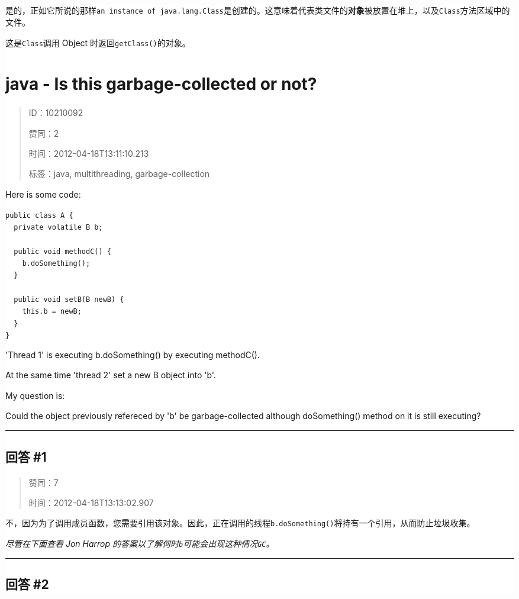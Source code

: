 是的，正如它所说的那样`an instance of java.lang.Class`是创建的。这意味着代表类文件的**对象**被放置在堆上，以及`Class`方法区域中的文件。

这是`Class`调用 Object 时返回`getClass()`的对象。

# java - Is this garbage-collected or not?

> ID：10210092
> 
> 赞同：2
> 
> 时间：2012-04-18T13:11:10.213
> 
> 标签：java, multithreading, garbage-collection

Here is some code:

```
public class A {
  private volatile B b;

  public void methodC() {
    b.doSomething();
  }

  public void setB(B newB) {
    this.b = newB;
  }
} 
```

'Thread 1' is executing b.doSomething() by executing methodC().

At the same time 'thread 2' set a new B object into 'b'.

My question is:

Could the object previously refereced by 'b' be garbage-collected although doSomething() method on it is still executing?

* * *

## 回答 #1

> 赞同：7
> 
> 时间：2012-04-18T13:13:02.907

不，因为为了调用成员函数，您需要引用该对象。因此，正在调用的线程`b.doSomething()`将持有一个引用，从而防止垃圾收集。

*尽管在下面查看 Jon Harrop 的答案以了解何时`b`可能会出现这种情况`GC`。*

* * *

## 回答 #2
